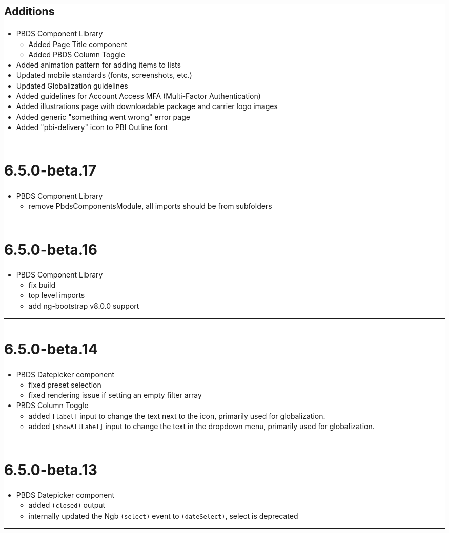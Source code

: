 ## Additions

- PBDS Component Library
  - Added Page Title component
  - Added PBDS Column Toggle
- Added animation pattern for adding items to lists
- Updated mobile standards (fonts, screenshots, etc.)
- Updated Globalization guidelines
- Added guidelines for Account Access MFA (Multi-Factor Authentication)
- Added illustrations page with downloadable package and carrier logo images
- Added generic "something went wrong" error page
- Added "pbi-delivery" icon to PBI Outline font

---

# 6.5.0-beta.17

- PBDS Component Library
  - remove PbdsComponentsModule, all imports should be from subfolders

---

# 6.5.0-beta.16

- PBDS Component Library
  - fix build
  - top level imports
  - add ng-bootstrap v8.0.0 support

---

# 6.5.0-beta.14

- PBDS Datepicker component
  - fixed preset selection
  - fixed rendering issue if setting an empty filter array
- PBDS Column Toggle
  - added `[label]` input to change the text next to the icon, primarily used for globalization.
  - added `[showAllLabel]` input to change the text in the dropdown menu, primarily used for globalization.

---

# 6.5.0-beta.13

- PBDS Datepicker component
  - added `(closed)` output
  - internally updated the Ngb `(select)` event to `(dateSelect)`, select is deprecated

---